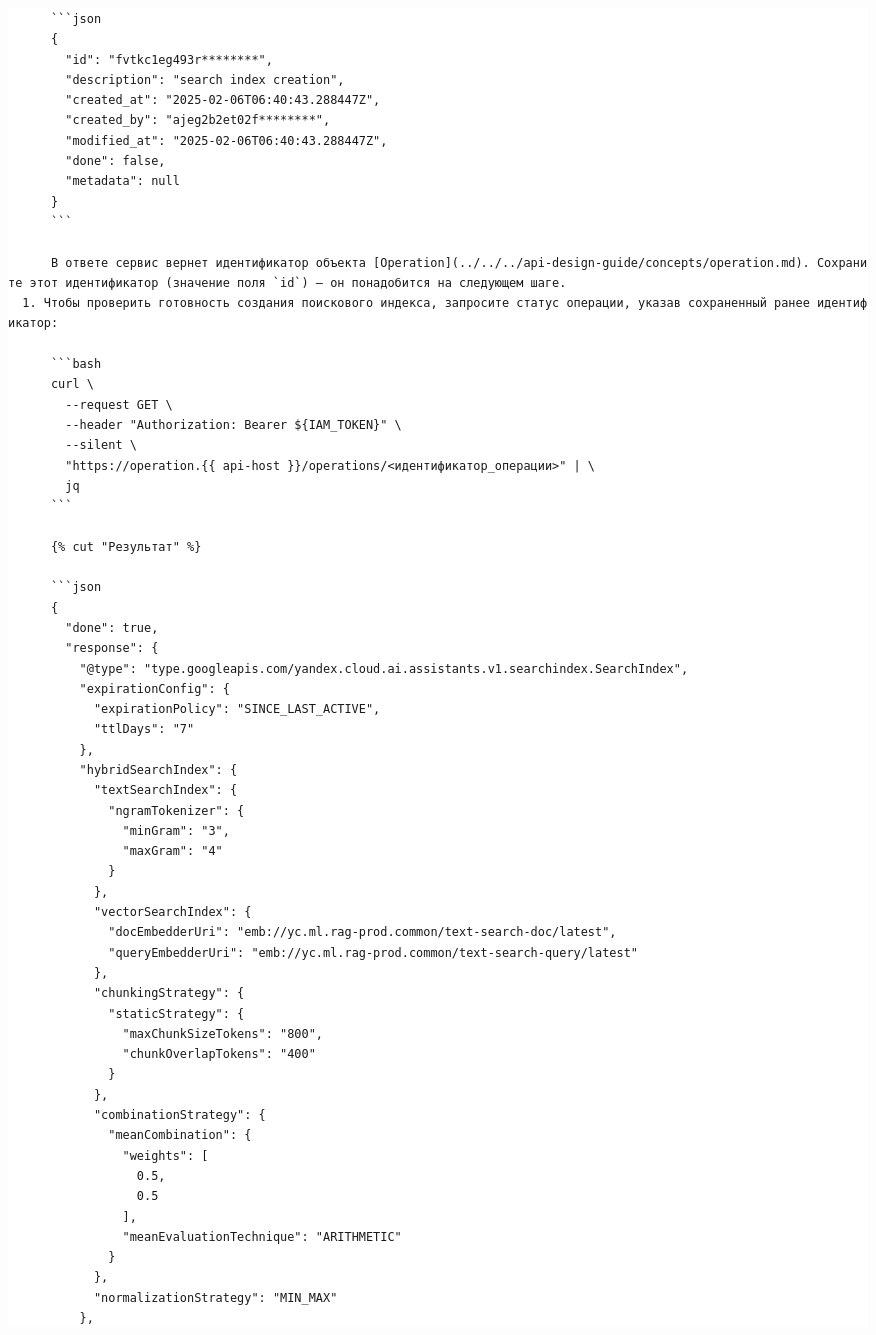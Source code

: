           ```json
          {
            "id": "fvtkc1eg493r********",
            "description": "search index creation",
            "created_at": "2025-02-06T06:40:43.288447Z",
            "created_by": "ajeg2b2et02f********",
            "modified_at": "2025-02-06T06:40:43.288447Z",
            "done": false,
            "metadata": null
          }
          ```

          В ответе сервис вернет идентификатор объекта [Operation](../../../api-design-guide/concepts/operation.md). Сохраните этот идентификатор (значение поля `id`) — он понадобится на следующем шаге.
      1. Чтобы проверить готовность создания поискового индекса, запросите статус операции, указав сохраненный ранее идентификатор:

          ```bash
          curl \
            --request GET \
            --header "Authorization: Bearer ${IAM_TOKEN}" \
            --silent \
            "https://operation.{{ api-host }}/operations/<идентификатор_операции>" | \
            jq
          ```

          {% cut "Результат" %}

          ```json
          {
            "done": true,
            "response": {
              "@type": "type.googleapis.com/yandex.cloud.ai.assistants.v1.searchindex.SearchIndex",
              "expirationConfig": {
                "expirationPolicy": "SINCE_LAST_ACTIVE",
                "ttlDays": "7"
              },
              "hybridSearchIndex": {
                "textSearchIndex": {
                  "ngramTokenizer": {
                    "minGram": "3",
                    "maxGram": "4"
                  }
                },
                "vectorSearchIndex": {
                  "docEmbedderUri": "emb://yc.ml.rag-prod.common/text-search-doc/latest",
                  "queryEmbedderUri": "emb://yc.ml.rag-prod.common/text-search-query/latest"
                },
                "chunkingStrategy": {
                  "staticStrategy": {
                    "maxChunkSizeTokens": "800",
                    "chunkOverlapTokens": "400"
                  }
                },
                "combinationStrategy": {
                  "meanCombination": {
                    "weights": [
                      0.5,
                      0.5
                    ],
                    "meanEvaluationTechnique": "ARITHMETIC"
                  }
                },
                "normalizationStrategy": "MIN_MAX"
              },